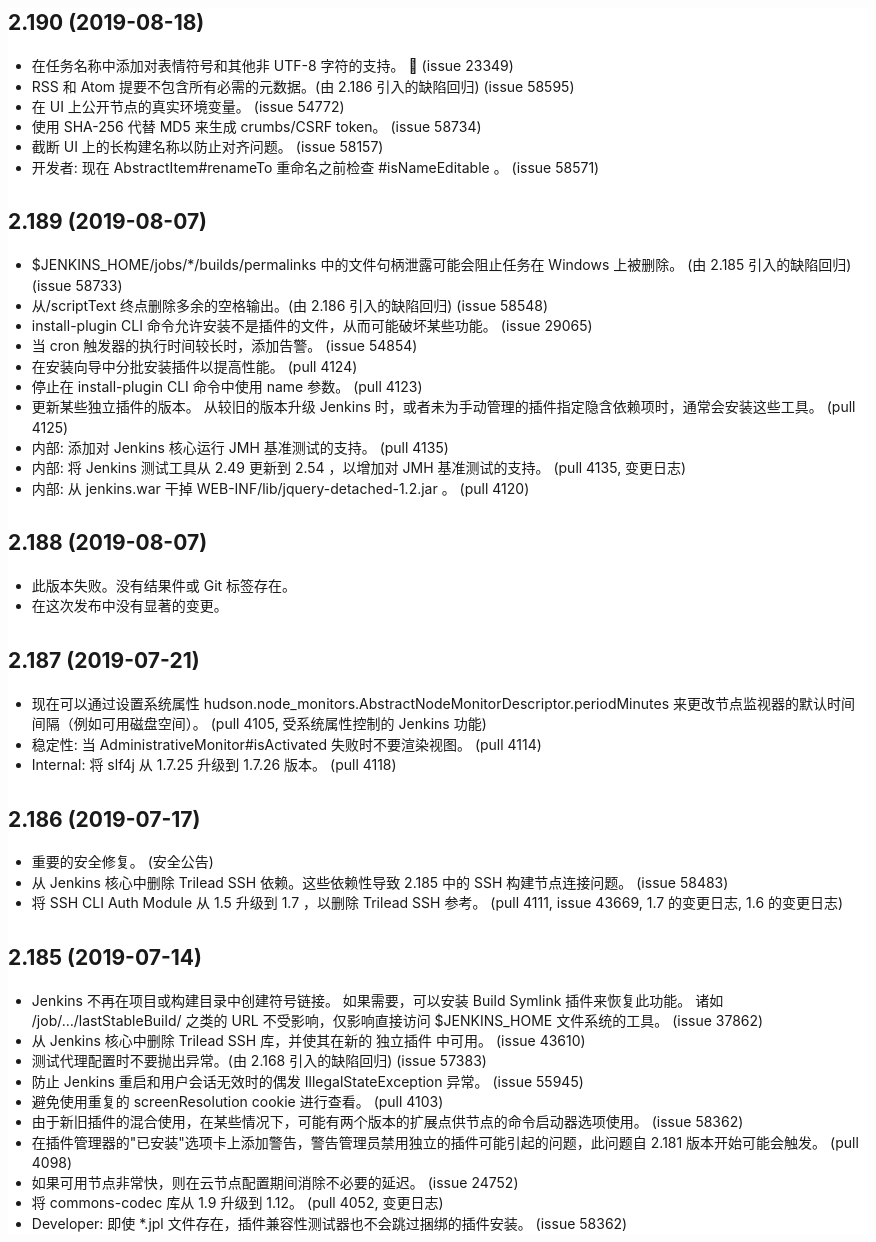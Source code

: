 ## 2.190 (2019-08-18)
* 在任务名称中添加对表情符号和其他非 UTF-8 字符的支持。 🎉 (issue 23349)
* RSS 和 Atom 提要不包含所有必需的元数据。(由 2.186 引入的缺陷回归) (issue 58595)
* 在 UI 上公开节点的真实环境变量。 (issue 54772)
* 使用 SHA-256 代替 MD5 来生成 crumbs/CSRF token。 (issue 58734)
* 截断 UI 上的长构建名称以防止对齐问题。 (issue 58157)
* 开发者: 现在 AbstractItem#renameTo 重命名之前检查 #isNameEditable 。 (issue 58571)

## 2.189 (2019-08-07)
* $JENKINS_HOME/jobs/*/builds/permalinks 中的文件句柄泄露可能会阻止任务在 Windows 上被删除。 (由 2.185 引入的缺陷回归) (issue 58733)
* 从/scriptText 终点删除多余的空格输出。(由 2.186 引入的缺陷回归) (issue 58548)
* install-plugin CLI 命令允许安装不是插件的文件，从而可能破坏某些功能。 (issue 29065)
* 当 cron 触发器的执行时间较长时，添加告警。 (issue 54854)
* 在安装向导中分批安装插件以提高性能。 (pull 4124)
* 停止在 install-plugin CLI 命令中使用 name 参数。 (pull 4123)
* 更新某些独立插件的版本。 从较旧的版本升级 Jenkins 时，或者未为手动管理的插件指定隐含依赖项时，通常会安装这些工具。 (pull 4125)
* 内部: 添加对 Jenkins 核心运行 JMH 基准测试的支持。 (pull 4135)
* 内部: 将 Jenkins 测试工具从 2.49 更新到 2.54 ，以增加对 JMH 基准测试的支持。 (pull 4135, 变更日志)
* 内部: 从 jenkins.war 干掉 WEB-INF/lib/jquery-detached-1.2.jar 。 (pull 4120)

## 2.188 (2019-08-07)
* 此版本失败。没有结果件或 Git 标签存在。
* 在这次发布中没有显著的变更。

## 2.187 (2019-07-21)
* 现在可以通过设置系统属性 hudson.node_monitors.AbstractNodeMonitorDescriptor.periodMinutes 来更改节点监视器的默认时间间隔（例如可用磁盘空间）。 (pull 4105, 受系统属性控制的 Jenkins 功能)
* 稳定性: 当 AdministrativeMonitor#isActivated 失败时不要渲染视图。 (pull 4114)
* Internal: 将 slf4j 从 1.7.25 升级到 1.7.26 版本。 (pull 4118)

## 2.186 (2019-07-17)
* 重要的安全修复。 (安全公告)
* 从 Jenkins 核心中删除 Trilead SSH 依赖。这些依赖性导致 2.185 中的 SSH 构建节点连接问题。 (issue 58483)
* 将 SSH CLI Auth Module 从 1.5 升级到 1.7 ，以删除 Trilead SSH 参考。 (pull 4111, issue 43669, 1.7 的变更日志, 1.6 的变更日志)

## 2.185 (2019-07-14)
* Jenkins 不再在项目或构建目录中创建符号链接。 如果需要，可以安装 Build Symlink 插件来恢复此功能。 诸如 /job/…/lastStableBuild/ 之类的 URL 不受影响，仅影响直接访问 $JENKINS_HOME 文件系统的工具。 (issue 37862)
* 从 Jenkins 核心中删除 Trilead SSH 库，并使其在新的 独立插件 中可用。 (issue 43610)
* 测试代理配置时不要抛出异常。(由 2.168 引入的缺陷回归) (issue 57383)
* 防止 Jenkins 重启和用户会话无效时的偶发 IllegalStateException 异常。 (issue 55945)
* 避免使用重复的 screenResolution cookie 进行查看。 (pull 4103)
* 由于新旧插件的混合使用，在某些情况下，可能有两个版本的扩展点供节点的命令启动器选项使用。 (issue 58362)
* 在插件管理器的"已安装"选项卡上添加警告，警告管理员禁用独立的插件可能引起的问题，此问题自 2.181 版本开始可能会触发。 (pull 4098)
* 如果可用节点非常快，则在云节点配置期间消除不必要的延迟。 (issue 24752)
* 将 commons-codec 库从 1.9 升级到 1.12。 (pull 4052, 变更日志)
* Developer: 即使 *.jpl 文件存在，插件兼容性测试器也不会跳过捆绑的插件安装。 (issue 58362)

